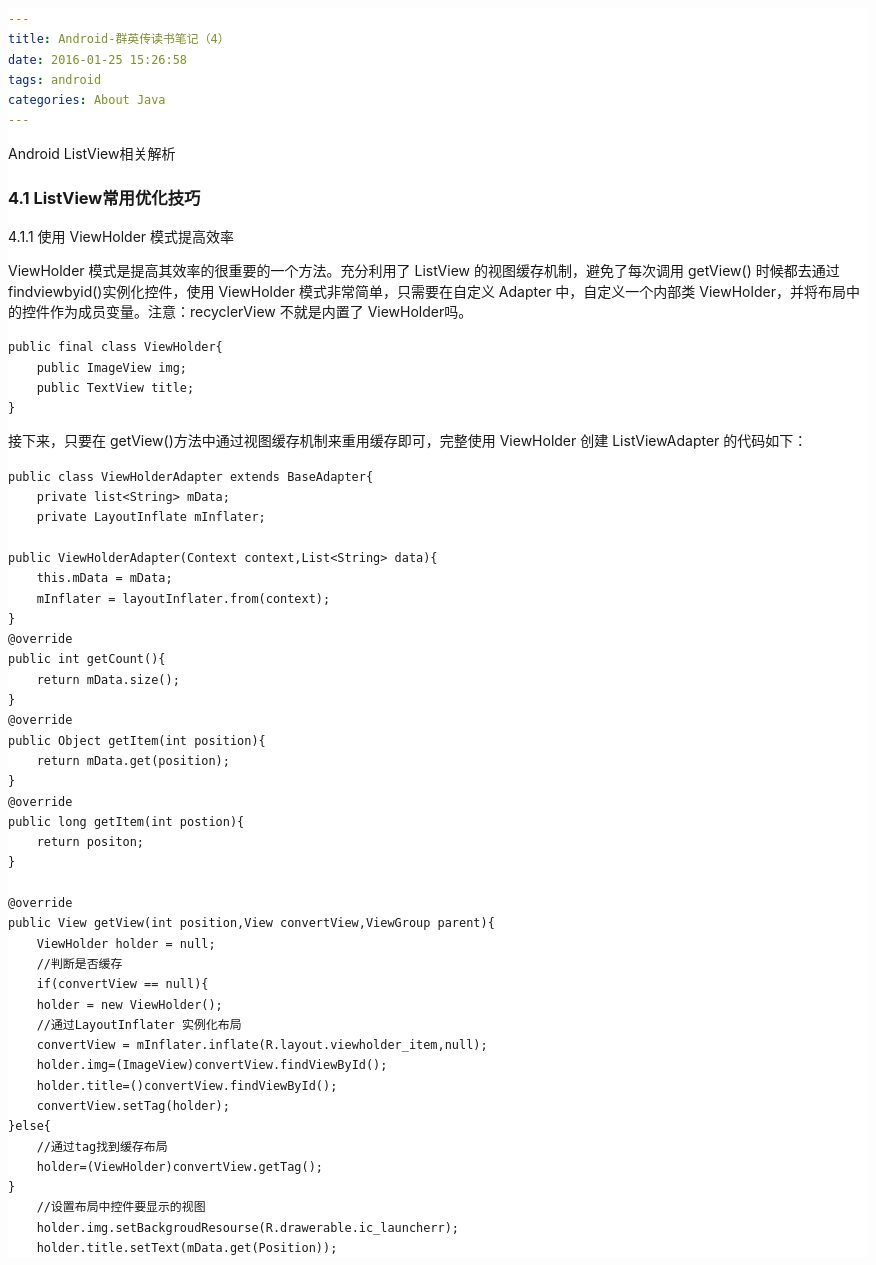 ```yaml
---
title: Android-群英传读书笔记（4）
date: 2016-01-25 15:26:58
tags: android
categories: About Java
---
```


Android ListView相关解析





### 4.1 ListView常用优化技巧

4.1.1 使用 ViewHolder 模式提高效率

ViewHolder 模式是提高其效率的很重要的一个方法。充分利用了 ListView 的视图缓存机制，避免了每次调用 getView() 时候都去通过 findviewbyid()实例化控件，使用 ViewHolder 模式非常简单，只需要在自定义 Adapter 中，自定义一个内部类 ViewHolder，并将布局中的控件作为成员变量。注意：recyclerView 不就是内置了 ViewHolder吗。

	public final class ViewHolder{
		public ImageView img;
		public TextView title;
	} 

接下来，只要在 getView()方法中通过视图缓存机制来重用缓存即可，完整使用 ViewHolder 创建 ListViewAdapter 的代码如下：

	public class ViewHolderAdapter extends BaseAdapter{
		private list<String> mData;
		private LayoutInflate mInflater;
		
	public ViewHolderAdapter(Context context,List<String> data){
		this.mData = mData;
		mInflater = layoutInflater.from(context);
	}
	@override
	public int getCount(){
		return mData.size();
	}
	@override
	public Object getItem(int position){
		return mData.get(position);
	}
	@override
	public long getItem(int postion){
		return positon;
	}

	@override
	public View getView(int position,View convertView,ViewGroup parent){
		ViewHolder holder = null;
		//判断是否缓存
		if(convertView == null){
		holder = new ViewHolder();
		//通过LayoutInflater 实例化布局
		convertView = mInflater.inflate(R.layout.viewholder_item,null);
		holder.img=(ImageView)convertView.findViewById();
		holder.title=()convertView.findViewById();
		convertView.setTag(holder);
	}else{
		//通过tag找到缓存布局
		holder=(ViewHolder)convertView.getTag();
	}
		//设置布局中控件要显示的视图
		holder.img.setBackgroudResourse(R.drawerable.ic_launcherr);
		holder.title.setText(mData.get(Position));